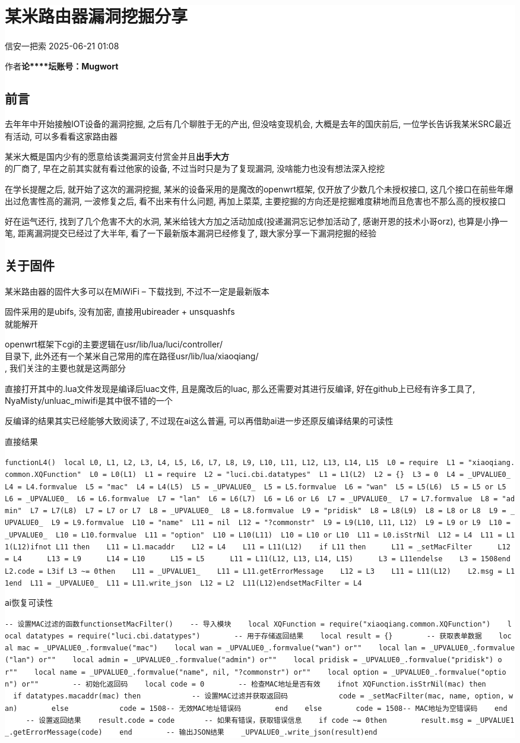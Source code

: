 #  某米路由器漏洞挖掘分享  
 信安一把索   2025-06-21 01:08  
  
作者**论****坛账号：Mugwort**  
  
## 前言  
  
去年年中开始接触IOT设备的漏洞挖掘, 之后有几个聊胜于无的产出, 但没啥变现机会, 大概是去年的国庆前后, 一位学长告诉我某米SRC最近有活动, 可以多看看这家路由器  
  
某米大概是国内少有的愿意给该类漏洞支付赏金并且**出手大方**  
的厂商了, 早在之前其实就有看过他家的设备, 不过当时只是为了复现漏洞, 没啥能力也没有想法深入挖挖  
  
在学长提醒之后, 就开始了这次的漏洞挖掘, 某米的设备采用的是魔改的openwrt框架, 仅开放了少数几个未授权接口, 这几个接口在前些年爆出过危害性高的漏洞, 一波修复之后, 看不出来有什么问题, 再加上菜菜, 主要挖掘的方向还是挖掘难度耕地而且危害也不那么高的授权接口  
  
好在运气还行, 找到了几个危害不大的水洞, 某米给钱大方加之活动加成(投递漏洞忘记参加活动了, 感谢开恩的技术小哥orz), 也算是小挣一笔, 距离漏洞提交已经过了大半年, 看了一下最新版本漏洞已经修复了, 跟大家分享一下漏洞挖掘的经验  
## 关于固件  
  
某米路由器的固件大多可以在MiWiFi – 下载找到, 不过不一定是最新版本  
  
固件采用的是ubifs, 没有加密, 直接用ubireader + unsquashfs  
就能解开  
  
openwrt框架下cgi的主要逻辑在usr/lib/lua/luci/controller/  
目录下, 此外还有一个某米自己常用的库在路径usr/lib/lua/xiaoqiang/  
, 我们关注的主要也就是这两部分  
  
直接打开其中的.lua文件发现是编译后luac文件, 且是魔改后的luac, 那么还需要对其进行反编译, 好在github上已经有许多工具了, NyaMisty/unluac_miwifi是其中很不错的一个  
  
反编译的结果其实已经能够大致阅读了, 不过现在ai这么普遍, 可以再借助ai进一步还原反编译结果的可读性  
  
直接结果  
```
functionL4()  local L0, L1, L2, L3, L4, L5, L6, L7, L8, L9, L10, L11, L12, L13, L14, L15  L0 = require  L1 = "xiaoqiang.common.XQFunction"  L0 = L0(L1)  L1 = require  L2 = "luci.cbi.datatypes"  L1 = L1(L2)  L2 = {}  L3 = 0  L4 = _UPVALUE0_  L4 = L4.formvalue  L5 = "mac"  L4 = L4(L5)  L5 = _UPVALUE0_  L5 = L5.formvalue  L6 = "wan"  L5 = L5(L6)  L5 = L5 or L5  L6 = _UPVALUE0_  L6 = L6.formvalue  L7 = "lan"  L6 = L6(L7)  L6 = L6 or L6  L7 = _UPVALUE0_  L7 = L7.formvalue  L8 = "admin"  L7 = L7(L8)  L7 = L7 or L7  L8 = _UPVALUE0_  L8 = L8.formvalue  L9 = "pridisk"  L8 = L8(L9)  L8 = L8 or L8  L9 = _UPVALUE0_  L9 = L9.formvalue  L10 = "name"  L11 = nil  L12 = "?commonstr"  L9 = L9(L10, L11, L12)  L9 = L9 or L9  L10 = _UPVALUE0_  L10 = L10.formvalue  L11 = "option"  L10 = L10(L11)  L10 = L10 or L10  L11 = L0.isStrNil  L12 = L4  L11 = L11(L12)ifnot L11 then    L11 = L1.macaddr    L12 = L4    L11 = L11(L12)    if L11 then      L11 = _setMacFilter      L12 = L4      L13 = L9      L14 = L10      L15 = L5      L11 = L11(L12, L13, L14, L15)      L3 = L11endelse    L3 = 1508end  L2.code = L3if L3 ~= 0then    L11 = _UPVALUE1_    L11 = L11.getErrorMessage    L12 = L3    L11 = L11(L12)    L2.msg = L11end  L11 = _UPVALUE0_  L11 = L11.write_json  L12 = L2  L11(L12)endsetMacFilter = L4
```  
  
ai恢复可读性  
```
-- 设置MAC过滤的函数functionsetMacFilter()    -- 导入模块    local XQFunction = require("xiaoqiang.common.XQFunction")    local datatypes = require("luci.cbi.datatypes")        -- 用于存储返回结果    local result = {}        -- 获取表单数据    local mac = _UPVALUE0_.formvalue("mac")    local wan = _UPVALUE0_.formvalue("wan") or""    local lan = _UPVALUE0_.formvalue("lan") or""    local admin = _UPVALUE0_.formvalue("admin") or""    local pridisk = _UPVALUE0_.formvalue("pridisk") or""    local name = _UPVALUE0_.formvalue("name", nil, "?commonstr") or""    local option = _UPVALUE0_.formvalue("option") or""        -- 初始化返回码    local code = 0        -- 检查MAC地址是否有效    ifnot XQFunction.isStrNil(mac) then        if datatypes.macaddr(mac) then            -- 设置MAC过滤并获取返回码            code = _setMacFilter(mac, name, option, wan)        else            code = 1508-- 无效MAC地址错误码        end    else        code = 1508-- MAC地址为空错误码    end       -- 设置返回结果    result.code = code       -- 如果有错误，获取错误信息    if code ~= 0then        result.msg = _UPVALUE1_.getErrorMessage(code)    end        -- 输出JSON结果    _UPVALUE0_.write_json(result)end
```  
  
